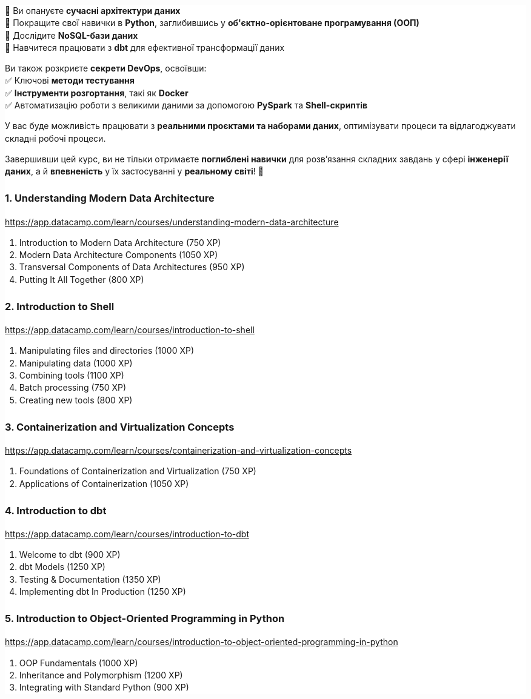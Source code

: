 🔹 Ви опануєте **сучасні архітектури даних**  
🔹 Покращите свої навички в **Python**, заглибившись у **об'єктно-орієнтоване програмування (ООП)**  
🔹 Дослідите **NoSQL-бази даних**  
🔹 Навчитеся працювати з **dbt** для ефективної трансформації даних  

Ви також розкриєте **секрети DevOps**, освоївши:  
✅ Ключові **методи тестування**  
✅ **Інструменти розгортання**, такі як **Docker**  
✅ Автоматизацію роботи з великими даними за допомогою **PySpark** та **Shell-скриптів**  

У вас буде можливість працювати з **реальними проєктами та наборами даних**, оптимізувати процеси та відлагоджувати складні робочі процеси.  

Завершивши цей курс, ви не тільки отримаєте **поглиблені навички** для розв’язання складних завдань у сфері **інженерії даних**, а й **впевненість** у їх застосуванні у **реальному світі**! 🚀




### 1. Understanding Modern Data Architecture
https://app.datacamp.com/learn/courses/understanding-modern-data-architecture

1. Introduction to Modern Data Architecture (750 XP)
2. Modern Data Architecture Components (1050 XP)
3. Transversal Components of Data Architectures (950 XP)
4. Putting It All Together (800 XP)

### 2. Introduction to Shell
https://app.datacamp.com/learn/courses/introduction-to-shell

1. Manipulating files and directories (1000 XP)
2. Manipulating data (1000 XP)
3. Combining tools (1100 XP)
4. Batch processing (750 XP)
5. Creating new tools (800 XP)

### 3. Containerization and Virtualization Concepts
https://app.datacamp.com/learn/courses/containerization-and-virtualization-concepts

1. Foundations of Containerization and Virtualization (750 XP)
2. Applications of Containerization (1050 XP)

### 4. Introduction to dbt
https://app.datacamp.com/learn/courses/introduction-to-dbt

1. Welcome to dbt (900 XP)
2. dbt Models (1250 XP)
3. Testing & Documentation (1350 XP)
4. Implementing dbt In Production (1250 XP)

### 5. Introduction to Object-Oriented Programming in Python
https://app.datacamp.com/learn/courses/introduction-to-object-oriented-programming-in-python

1. OOP Fundamentals (1000 XP)
2. Inheritance and Polymorphism (1200 XP)
3. Integrating with Standard Python (900 XP)
